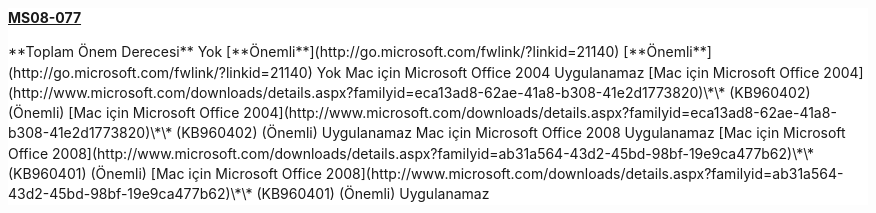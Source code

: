 [**MS08-077**](http://go.microsoft.com/fwlink/?linkid=126307)
</td>
</tr>
<tr>
<td style="border:1px solid black;">
**Toplam Önem Derecesi**
</td>
<td style="border:1px solid black;">
Yok
</td>
<td style="border:1px solid black;">
[**Önemli**](http://go.microsoft.com/fwlink/?linkid=21140)
</td>
<td style="border:1px solid black;">
[**Önemli**](http://go.microsoft.com/fwlink/?linkid=21140)
</td>
<td style="border:1px solid black;">
Yok
</td>
</tr>
<tr class="alternateRow">
<td style="border:1px solid black;">
Mac için Microsoft Office 2004
</td>
<td style="border:1px solid black;">
Uygulanamaz
</td>
<td style="border:1px solid black;">
[Mac için Microsoft Office 2004](http://www.microsoft.com/downloads/details.aspx?familyid=eca13ad8-62ae-41a8-b308-41e2d1773820)\*\*  
(KB960402)  
(Önemli)
</td>
<td style="border:1px solid black;">
[Mac için Microsoft Office 2004](http://www.microsoft.com/downloads/details.aspx?familyid=eca13ad8-62ae-41a8-b308-41e2d1773820)\*\*  
(KB960402)  
(Önemli)
</td>
<td style="border:1px solid black;">
Uygulanamaz
</td>
</tr>
<tr>
<td style="border:1px solid black;">
Mac için Microsoft Office 2008
</td>
<td style="border:1px solid black;">
Uygulanamaz
</td>
<td style="border:1px solid black;">
[Mac için Microsoft Office 2008](http://www.microsoft.com/downloads/details.aspx?familyid=ab31a564-43d2-45bd-98bf-19e9ca477b62)\*\*  
(KB960401)  
(Önemli)
</td>
<td style="border:1px solid black;">
[Mac için Microsoft Office 2008](http://www.microsoft.com/downloads/details.aspx?familyid=ab31a564-43d2-45bd-98bf-19e9ca477b62)\*\*  
(KB960401)  
(Önemli)
</td>
<td style="border:1px solid black;">
Uygulanamaz